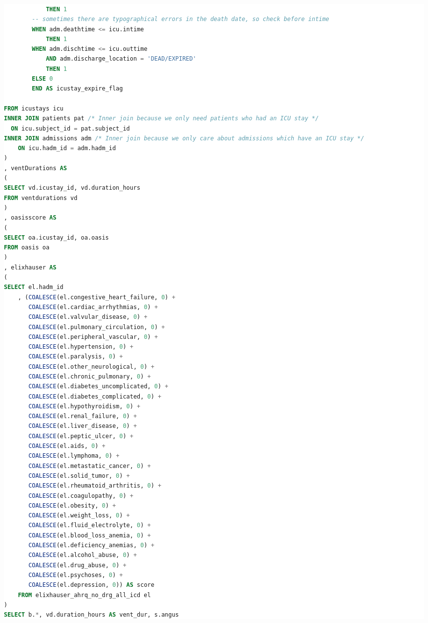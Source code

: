 ```sql
            THEN 1
        -- sometimes there are typographical errors in the death date, so check before intime
        WHEN adm.deathtime <= icu.intime
            THEN 1
        WHEN adm.dischtime <= icu.outtime
            AND adm.discharge_location = 'DEAD/EXPIRED'
            THEN 1
        ELSE 0
        END AS icustay_expire_flag

FROM icustays icu
INNER JOIN patients pat /* Inner join because we only need patients who had an ICU stay */
  ON icu.subject_id = pat.subject_id
INNER JOIN admissions adm /* Inner join because we only care about admissions which have an ICU stay */
    ON icu.hadm_id = adm.hadm_id
)
, ventDurations AS
(
SELECT vd.icustay_id, vd.duration_hours
FROM ventdurations vd
)
, oasisscore AS
(
SELECT oa.icustay_id, oa.oasis
FROM oasis oa
)
, elixhauser AS
(
SELECT el.hadm_id
    , (COALESCE(el.congestive_heart_failure, 0) + 
       COALESCE(el.cardiac_arrhythmias, 0) + 
       COALESCE(el.valvular_disease, 0) +
       COALESCE(el.pulmonary_circulation, 0) +
       COALESCE(el.peripheral_vascular, 0) +
       COALESCE(el.hypertension, 0) +
       COALESCE(el.paralysis, 0) +
       COALESCE(el.other_neurological, 0) +
       COALESCE(el.chronic_pulmonary, 0) +
       COALESCE(el.diabetes_uncomplicated, 0) +
       COALESCE(el.diabetes_complicated, 0) +
       COALESCE(el.hypothyroidism, 0) +
       COALESCE(el.renal_failure, 0) +
       COALESCE(el.liver_disease, 0) +
       COALESCE(el.peptic_ulcer, 0) +
       COALESCE(el.aids, 0) +
       COALESCE(el.lymphoma, 0) +
       COALESCE(el.metastatic_cancer, 0) +
       COALESCE(el.solid_tumor, 0) +
       COALESCE(el.rheumatoid_arthritis, 0) +
       COALESCE(el.coagulopathy, 0) +
       COALESCE(el.obesity, 0) +
       COALESCE(el.weight_loss, 0) +
       COALESCE(el.fluid_electrolyte, 0) +
       COALESCE(el.blood_loss_anemia, 0) +
       COALESCE(el.deficiency_anemias, 0) +
       COALESCE(el.alcohol_abuse, 0) +
       COALESCE(el.drug_abuse, 0) +
       COALESCE(el.psychoses, 0) +
       COALESCE(el.depression, 0)) AS score
    FROM elixhauser_ahrq_no_drg_all_icd el
)
SELECT b.*, vd.duration_hours AS vent_dur, s.angus
```